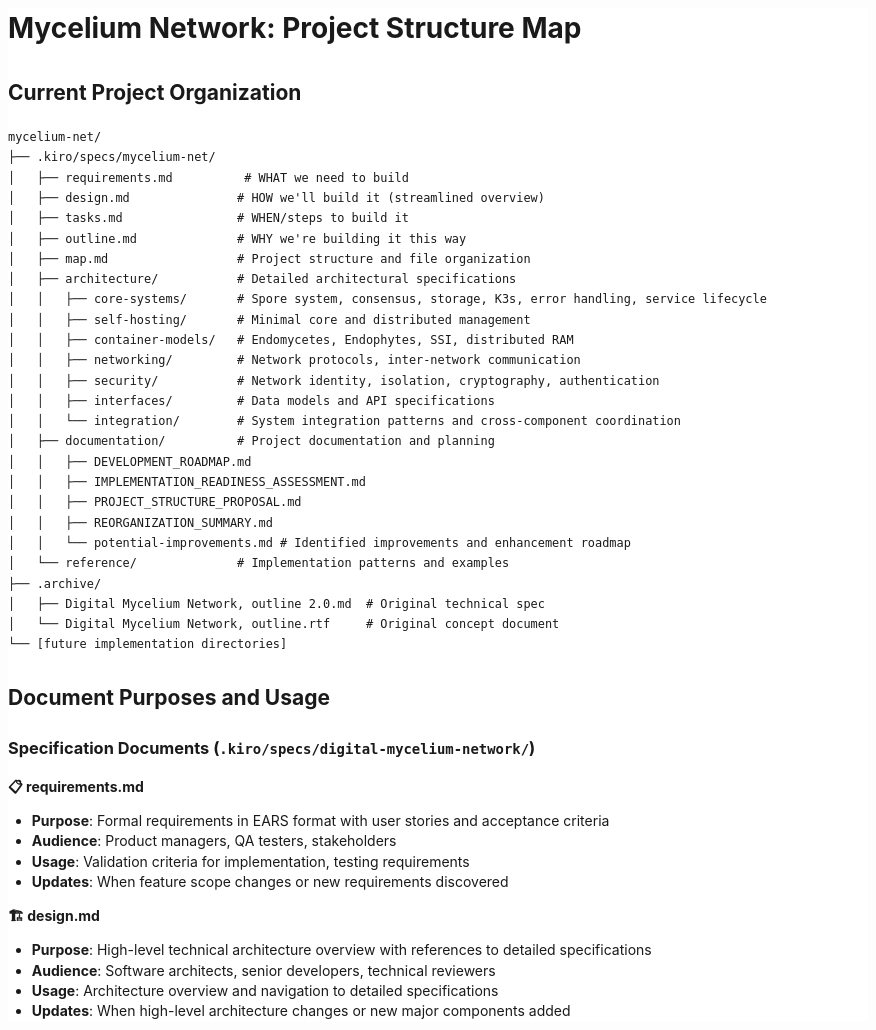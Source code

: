 # Mycelium Network: Project Structure Map

## Current Project Organization

```
mycelium-net/
├── .kiro/specs/mycelium-net/
│   ├── requirements.md          # WHAT we need to build
│   ├── design.md               # HOW we'll build it (streamlined overview)
│   ├── tasks.md                # WHEN/steps to build it
│   ├── outline.md              # WHY we're building it this way
│   ├── map.md                  # Project structure and file organization
│   ├── architecture/           # Detailed architectural specifications
│   │   ├── core-systems/       # Spore system, consensus, storage, K3s, error handling, service lifecycle
│   │   ├── self-hosting/       # Minimal core and distributed management
│   │   ├── container-models/   # Endomycetes, Endophytes, SSI, distributed RAM
│   │   ├── networking/         # Network protocols, inter-network communication
│   │   ├── security/           # Network identity, isolation, cryptography, authentication
│   │   ├── interfaces/         # Data models and API specifications
│   │   └── integration/        # System integration patterns and cross-component coordination
│   ├── documentation/          # Project documentation and planning
│   │   ├── DEVELOPMENT_ROADMAP.md
│   │   ├── IMPLEMENTATION_READINESS_ASSESSMENT.md
│   │   ├── PROJECT_STRUCTURE_PROPOSAL.md
│   │   ├── REORGANIZATION_SUMMARY.md
│   │   └── potential-improvements.md # Identified improvements and enhancement roadmap
│   └── reference/              # Implementation patterns and examples
├── .archive/
│   ├── Digital Mycelium Network, outline 2.0.md  # Original technical spec
│   └── Digital Mycelium Network, outline.rtf     # Original concept document
└── [future implementation directories]
```

## Document Purposes and Usage

### **Specification Documents** (`.kiro/specs/digital-mycelium-network/`)

**📋 requirements.md**
- **Purpose**: Formal requirements in EARS format with user stories and acceptance criteria
- **Audience**: Product managers, QA testers, stakeholders
- **Usage**: Validation criteria for implementation, testing requirements
- **Updates**: When feature scope changes or new requirements discovered

**🏗️ design.md**
- **Purpose**: High-level technical architecture overview with references to detailed specifications
- **Audience**: Software architects, senior developers, technical reviewers
- **Usage**: Architecture overview and navigation to detailed specifications
- **Updates**: When high-level architecture changes or new major components added
